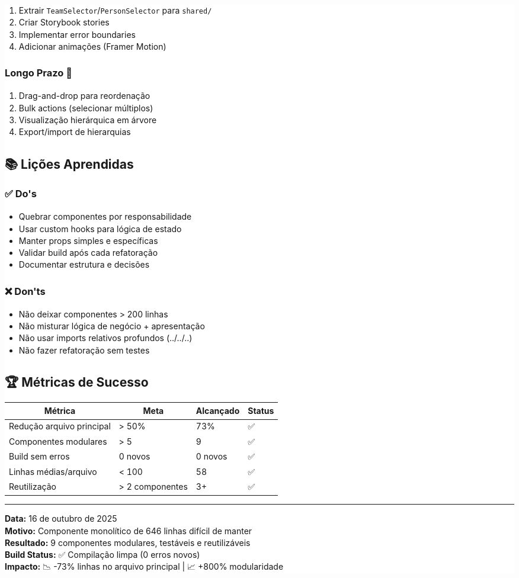 1. Extrair `TeamSelector`/`PersonSelector` para `shared/`
2. Criar Storybook stories
3. Implementar error boundaries
4. Adicionar animações (Framer Motion)

### Longo Prazo 🔮

1. Drag-and-drop para reordenação
2. Bulk actions (selecionar múltiplos)
3. Visualização hierárquica em árvore
4. Export/import de hierarquias

## 📚 Lições Aprendidas

### ✅ Do's

- Quebrar componentes por responsabilidade
- Usar custom hooks para lógica de estado
- Manter props simples e específicas
- Validar build após cada refatoração
- Documentar estrutura e decisões

### ❌ Don'ts

- Não deixar componentes > 200 linhas
- Não misturar lógica de negócio + apresentação
- Não usar imports relativos profundos (../../..)
- Não fazer refatoração sem testes

## 🏆 Métricas de Sucesso

| Métrica                   | Meta            | Alcançado | Status |
| ------------------------- | --------------- | --------- | ------ |
| Redução arquivo principal | > 50%           | 73%       | ✅     |
| Componentes modulares     | > 5             | 9         | ✅     |
| Build sem erros           | 0 novos         | 0 novos   | ✅     |
| Linhas médias/arquivo     | < 100           | 58        | ✅     |
| Reutilização              | > 2 componentes | 3+        | ✅     |

---

**Data:** 16 de outubro de 2025  
**Motivo:** Componente monolítico de 646 linhas difícil de manter  
**Resultado:** 9 componentes modulares, testáveis e reutilizáveis  
**Build Status:** ✅ Compilação limpa (0 erros novos)  
**Impacto:** 📉 -73% linhas no arquivo principal | 📈 +800% modularidade
